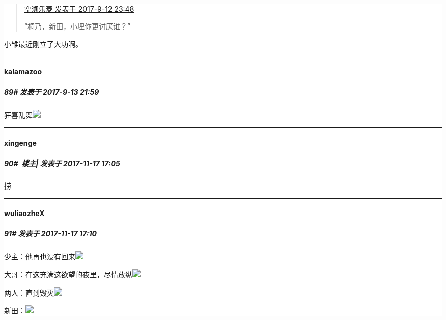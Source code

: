 

<blockquote><a href="httphttps://bbs.saraba1st.com/2b/forum.php?mod=redirect&amp;goto=findpost&amp;pid=37181231&amp;ptid=1546510" target="_blank">空溯乐菱 发表于 2017-9-12 23:48</a>

“桐乃，新田，小埋你更讨厌谁？”</blockquote>
小雏最近刚立了大功啊。







*****

####  kalamazoo  
##### 89#       发表于 2017-9-13 21:59




狂喜乱舞<img src="https://static.saraba1st.com/image/smiley/face2017/067.png" referrerpolicy="no-referrer">







*****

####  xingenge  
##### 90#         楼主| 发表于 2017-11-17 17:05




捞







*****

####  wuliaozheX  
##### 91#       发表于 2017-11-17 17:10




少主：他再也没有回来<img src="https://static.saraba1st.com/image/smiley/face2017/037.png" referrerpolicy="no-referrer">

大哥：在这充满这欲望的夜里，尽情放纵<img src="https://static.saraba1st.com/image/smiley/face2017/083.png" referrerpolicy="no-referrer">

两人：直到毁灭<img src="https://static.saraba1st.com/image/smiley/face2017/049.png" referrerpolicy="no-referrer">


新田：<img src="https://static.saraba1st.com/image/smiley/face2017/001.png" referrerpolicy="no-referrer">





